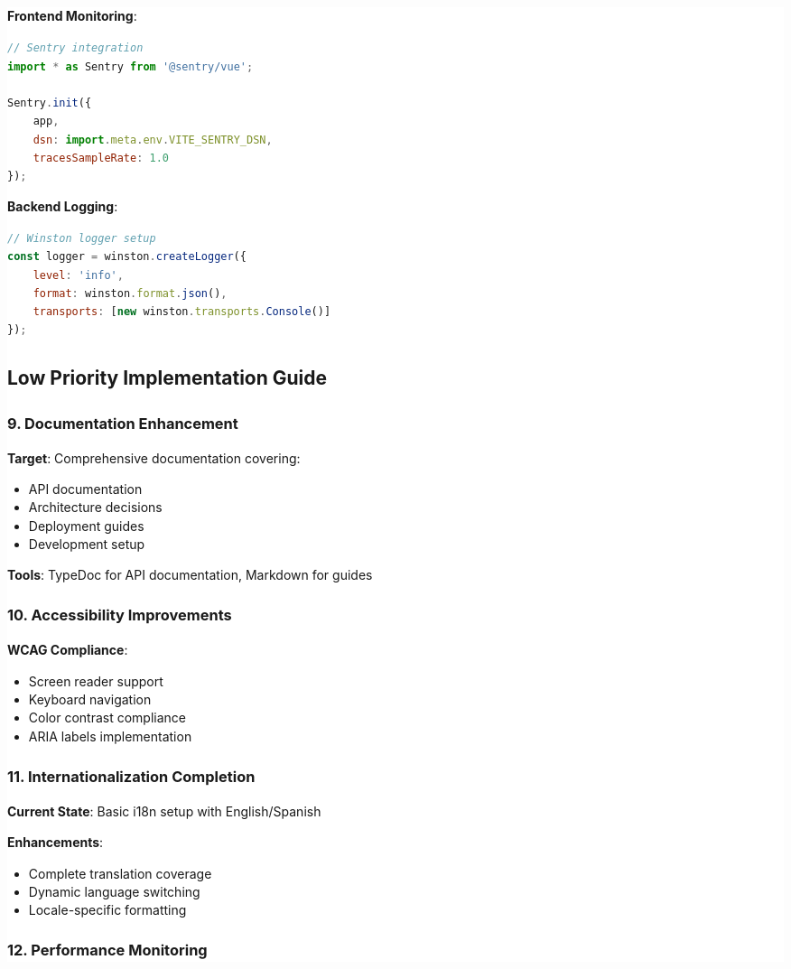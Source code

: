 **Frontend Monitoring**:
```javascript
// Sentry integration
import * as Sentry from '@sentry/vue';

Sentry.init({
    app,
    dsn: import.meta.env.VITE_SENTRY_DSN,
    tracesSampleRate: 1.0
});
```

**Backend Logging**:
```javascript
// Winston logger setup
const logger = winston.createLogger({
    level: 'info',
    format: winston.format.json(),
    transports: [new winston.transports.Console()]
});
```

## Low Priority Implementation Guide

### 9. Documentation Enhancement

**Target**: Comprehensive documentation covering:
- API documentation
- Architecture decisions
- Deployment guides
- Development setup

**Tools**: TypeDoc for API documentation, Markdown for guides

### 10. Accessibility Improvements

**WCAG Compliance**:
- Screen reader support
- Keyboard navigation
- Color contrast compliance
- ARIA labels implementation

### 11. Internationalization Completion

**Current State**: Basic i18n setup with English/Spanish

**Enhancements**:
- Complete translation coverage
- Dynamic language switching
- Locale-specific formatting

### 12. Performance Monitoring
